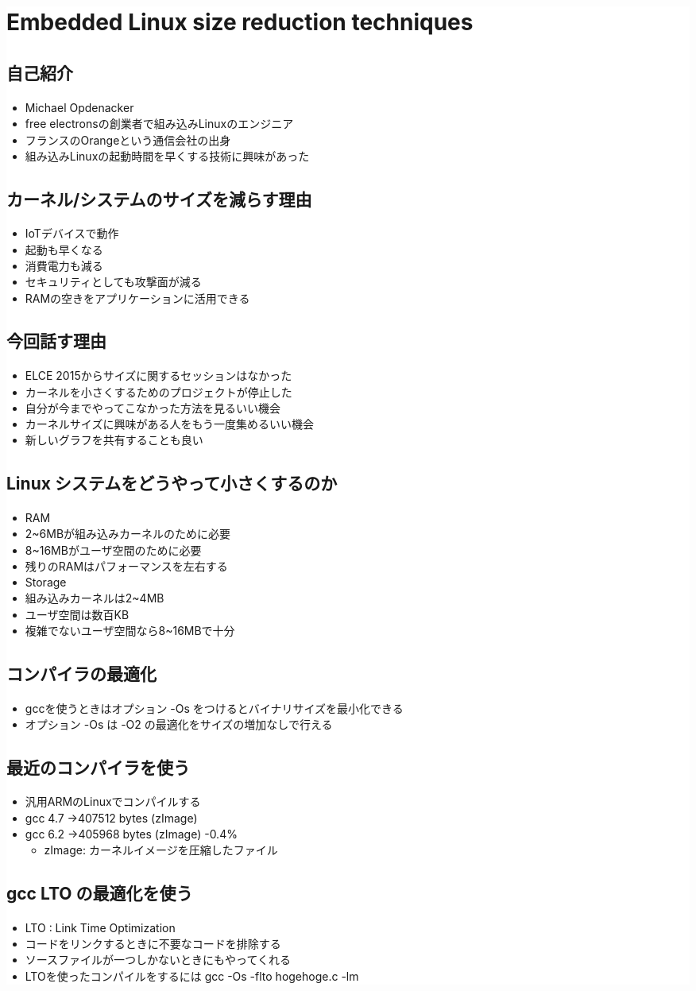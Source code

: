 # Embedded Linux size reduction techniques
## 自己紹介
- Michael Opdenacker
- free electronsの創業者で組み込みLinuxのエンジニア
- フランスのOrangeという通信会社の出身
- 組み込みLinuxの起動時間を早くする技術に興味があった

## カーネル/システムのサイズを減らす理由
- IoTデバイスで動作
- 起動も早くなる
- 消費電力も減る
- セキュリティとしても攻撃面が減る
- RAMの空きをアプリケーションに活用できる

## 今回話す理由
- ELCE 2015からサイズに関するセッションはなかった
- カーネルを小さくするためのプロジェクトが停止した
- 自分が今までやってこなかった方法を見るいい機会
- カーネルサイズに興味がある人をもう一度集めるいい機会
- 新しいグラフを共有することも良い

## Linux システムをどうやって小さくするのか
- RAM
 - 2~6MBが組み込みカーネルのために必要
 - 8~16MBがユーザ空間のために必要
 - 残りのRAMはパフォーマンスを左右する
- Storage
 - 組み込みカーネルは2~4MB
 - ユーザ空間は数百KB
 - 複雑でないユーザ空間なら8~16MBで十分

## コンパイラの最適化
- gccを使うときはオプション -Os をつけるとバイナリサイズを最小化できる
- オプション -Os は -O2 の最適化をサイズの増加なしで行える

## 最近のコンパイラを使う
- 汎用ARMのLinuxでコンパイルする
 - gcc 4.7 →407512 bytes (zImage)
 - gcc 6.2 →405968 bytes (zImage) -0.4%
   - zImage: カーネルイメージを圧縮したファイル

## gcc LTO の最適化を使う
- LTO : Link Time Optimization
- コードをリンクするときに不要なコードを排除する
- ソースファイルが一つしかないときにもやってくれる
- LTOを使ったコンパイルをするには gcc -Os -flto hogehoge.c -lm

